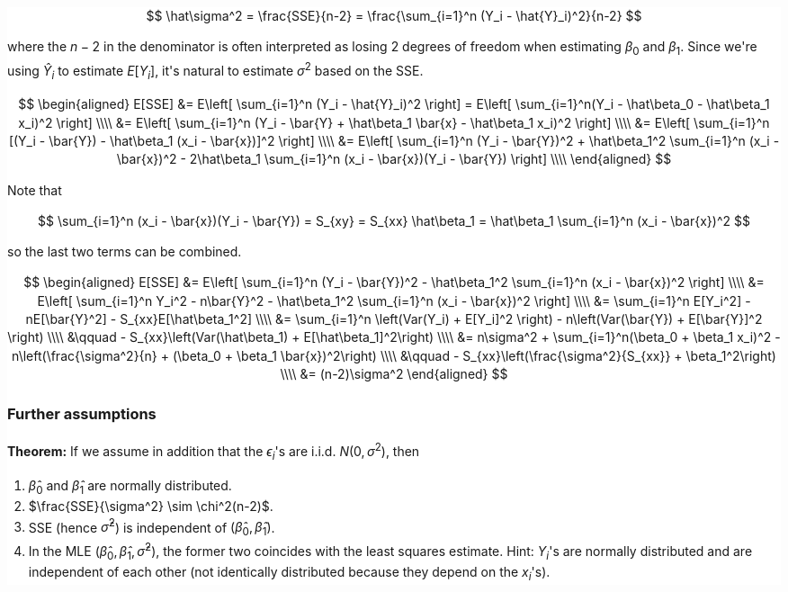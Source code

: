 $$
\hat\sigma^2 = \frac{SSE}{n-2} = \frac{\sum_{i=1}^n (Y_i - \hat{Y}_i)^2}{n-2}
$$

where the $n-2$ in the denominator is often interpreted as losing 2 degrees of freedom when estimating $\beta_0$ and $\beta_1$. Since we're using $\hat{Y}_i$ to estimate $E[Y_i]$, it's natural to estimate $\sigma^2$ based on the SSE.

$$
\begin{aligned}
  E[SSE] &= E\left[ \sum_{i=1}^n (Y_i - \hat{Y}_i)^2 \right] = E\left[ \sum_{i=1}^n(Y_i - \hat\beta_0 - \hat\beta_1 x_i)^2 \right] \\\\
  &= E\left[ \sum_{i=1}^n (Y_i - \bar{Y} + \hat\beta_1 \bar{x} - \hat\beta_1 x_i)^2 \right] \\\\
  &= E\left[ \sum_{i=1}^n [(Y_i - \bar{Y}) - \hat\beta_1 (x_i - \bar{x})]^2 \right] \\\\
  &= E\left[ \sum_{i=1}^n (Y_i - \bar{Y})^2 + \hat\beta_1^2 \sum_{i=1}^n (x_i - \bar{x})^2 - 2\hat\beta_1 \sum_{i=1}^n (x_i - \bar{x})(Y_i - \bar{Y}) \right] \\\\
\end{aligned}
$$

Note that

$$
\sum_{i=1}^n (x_i - \bar{x})(Y_i - \bar{Y}) = S_{xy} = S_{xx} \hat\beta_1 = \hat\beta_1 \sum_{i=1}^n (x_i - \bar{x})^2 
$$

so the last two terms can be combined.

$$
\begin{aligned}
  E[SSE] &= E\left[ \sum_{i=1}^n (Y_i - \bar{Y})^2 - \hat\beta_1^2 \sum_{i=1}^n (x_i - \bar{x})^2 \right] \\\\
  &= E\left[ \sum_{i=1}^n Y_i^2 - n\bar{Y}^2 - \hat\beta_1^2 \sum_{i=1}^n (x_i - \bar{x})^2 \right] \\\\
  &= \sum_{i=1}^n E[Y_i^2] - nE[\bar{Y}^2] - S_{xx}E[\hat\beta_1^2] \\\\
  &= \sum_{i=1}^n \left(Var(Y_i) + E[Y_i]^2 \right) - n\left(Var(\bar{Y}) + E[\bar{Y}]^2 \right) \\\\
  &\qquad - S_{xx}\left(Var(\hat\beta_1) + E[\hat\beta_1]^2\right) \\\\
  &= n\sigma^2 + \sum_{i=1}^n(\beta_0 + \beta_1 x_i)^2 - n\left(\frac{\sigma^2}{n} + (\beta_0 + \beta_1 \bar{x})^2\right) \\\\
  &\qquad - S_{xx}\left(\frac{\sigma^2}{S_{xx}} + \beta_1^2\right) \\\\
  &= (n-2)\sigma^2
\end{aligned}
$$

### Further assumptions
**Theorem:** If we assume in addition that the $\epsilon_i$'s are i.i.d. $N(0, \sigma^2)$, then

1. $\hat\beta_0$ and $\hat\beta_1$ are normally distributed.
2. $\frac{SSE}{\sigma^2} \sim \chi^2(n-2)$.
3. SSE (hence $\hat\sigma^2$) is independent of $(\hat\beta_0, \hat\beta_1)$.
4. In the MLE $(\hat\beta_0, \hat\beta_1, \hat\sigma^2)$, the former two coincides with the least squares estimate. Hint: $Y_i$'s are normally distributed and are independent of each other (not identically distributed because they depend on the $x_i$'s).


[^linear-function]: A function $f$ is said to be linear if it satisfies
